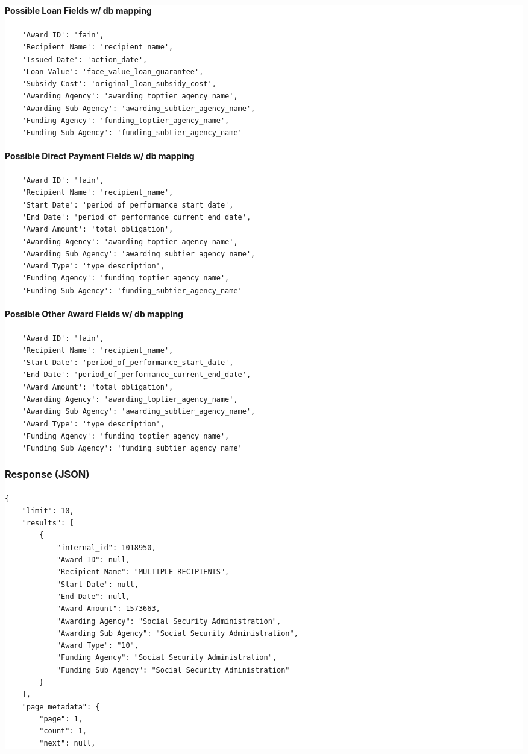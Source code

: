 #### Possible Loan Fields w/ db mapping
```
    'Award ID': 'fain',
    'Recipient Name': 'recipient_name',
    'Issued Date': 'action_date',
    'Loan Value': 'face_value_loan_guarantee',
    'Subsidy Cost': 'original_loan_subsidy_cost',
    'Awarding Agency': 'awarding_toptier_agency_name',
    'Awarding Sub Agency': 'awarding_subtier_agency_name',
    'Funding Agency': 'funding_toptier_agency_name',
    'Funding Sub Agency': 'funding_subtier_agency_name'
```

#### Possible Direct Payment Fields w/ db mapping
```
    'Award ID': 'fain',
    'Recipient Name': 'recipient_name',
    'Start Date': 'period_of_performance_start_date',
    'End Date': 'period_of_performance_current_end_date',
    'Award Amount': 'total_obligation',
    'Awarding Agency': 'awarding_toptier_agency_name',
    'Awarding Sub Agency': 'awarding_subtier_agency_name',
    'Award Type': 'type_description',
    'Funding Agency': 'funding_toptier_agency_name',
    'Funding Sub Agency': 'funding_subtier_agency_name'
```

#### Possible Other Award Fields w/ db mapping
```
    'Award ID': 'fain',
    'Recipient Name': 'recipient_name',
    'Start Date': 'period_of_performance_start_date',
    'End Date': 'period_of_performance_current_end_date',
    'Award Amount': 'total_obligation',
    'Awarding Agency': 'awarding_toptier_agency_name',
    'Awarding Sub Agency': 'awarding_subtier_agency_name',
    'Award Type': 'type_description',
    'Funding Agency': 'funding_toptier_agency_name',
    'Funding Sub Agency': 'funding_subtier_agency_name'
```

### Response (JSON)

```
{
    "limit": 10,
    "results": [
        {
            "internal_id": 1018950,
            "Award ID": null,
            "Recipient Name": "MULTIPLE RECIPIENTS",
            "Start Date": null,
            "End Date": null,
            "Award Amount": 1573663,
            "Awarding Agency": "Social Security Administration",
            "Awarding Sub Agency": "Social Security Administration",
            "Award Type": "10",
            "Funding Agency": "Social Security Administration",
            "Funding Sub Agency": "Social Security Administration"
        }
    ],
    "page_metadata": {
        "page": 1,
        "count": 1,
        "next": null,
```